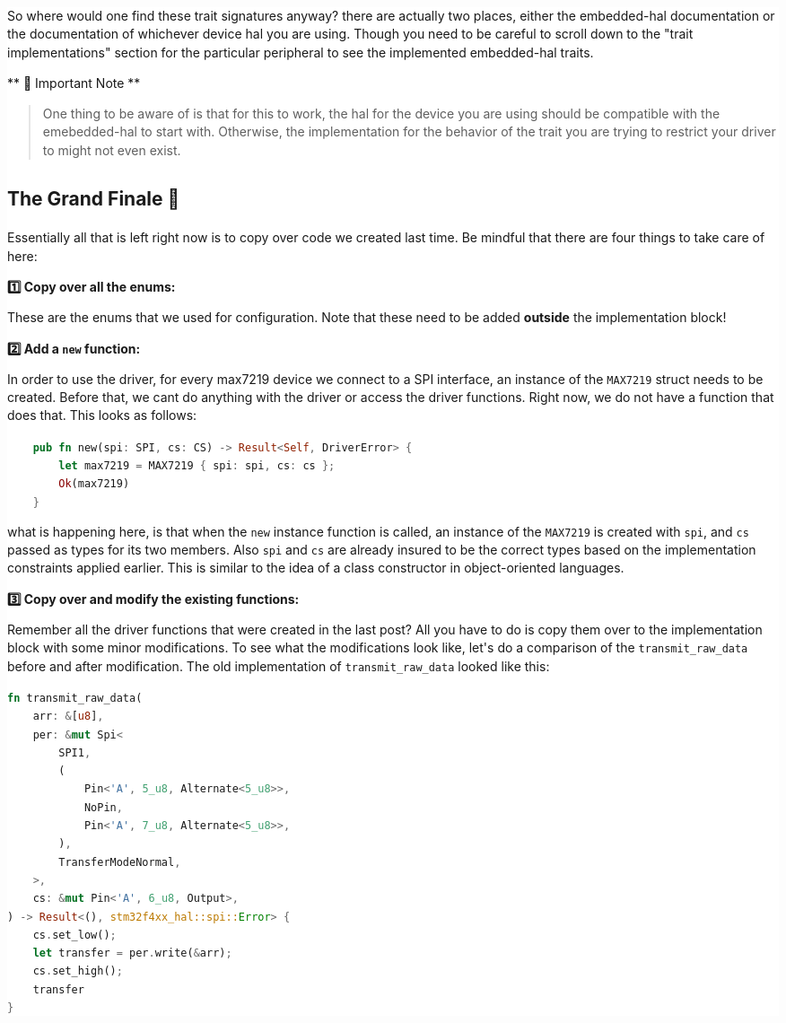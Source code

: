 So where would one find these trait signatures anyway? there are actually two places, either the embedded-hal documentation or the documentation of whichever device hal you are using. Though you need to be careful to scroll down to the "trait implementations" section for the particular peripheral to see the implemented embedded-hal traits. 

** 🚨 Important Note **
> One thing to be aware of is that for this to work, the hal for the device you are using should be compatible with the emebedded-hal to start with. Otherwise, the implementation for the behavior of the trait you are trying to restrict your driver to might not even exist. 

## The Grand Finale 🏁

Essentially all that is left right now is to copy over code we created last time. Be mindful that there are four things to take care of here: 

**1️⃣ Copy over all the enums:**

These are the enums that we used for configuration. Note that these need to be added **outside** the implementation block!

**2️⃣ Add a `new` function:**

In order to use the driver, for every max7219 device we connect to a SPI interface, an instance of the `MAX7219` struct needs to be created. Before that, we cant do anything with the driver or access the driver functions. Right now, we do not have a function that does that. This looks as follows:

```rust 
    pub fn new(spi: SPI, cs: CS) -> Result<Self, DriverError> {
        let max7219 = MAX7219 { spi: spi, cs: cs };
        Ok(max7219)
    }
```
what is happening here, is that when the `new` instance function is called, an instance of the  `MAX7219` is created with `spi`, and `cs` passed as types for its two members. Also `spi` and `cs` are already insured to be the correct types based on the implementation constraints applied earlier. This is similar to the idea of a class constructor in object-oriented languages.

**3️⃣ Copy over and modify the existing functions:**

Remember all the driver functions that were created in the last post? All you have to do is copy them over to the implementation block with some minor modifications. To see what the modifications look like, let's do a comparison of the `transmit_raw_data` before and after modification.  The old implementation of `transmit_raw_data` looked like this:

```rust
fn transmit_raw_data(
    arr: &[u8],
    per: &mut Spi<
        SPI1,
        (
            Pin<'A', 5_u8, Alternate<5_u8>>,
            NoPin,
            Pin<'A', 7_u8, Alternate<5_u8>>,
        ),
        TransferModeNormal,
    >,
    cs: &mut Pin<'A', 6_u8, Output>,
) -> Result<(), stm32f4xx_hal::spi::Error> {
    cs.set_low();
    let transfer = per.write(&arr);
    cs.set_high();
    transfer
}
```
